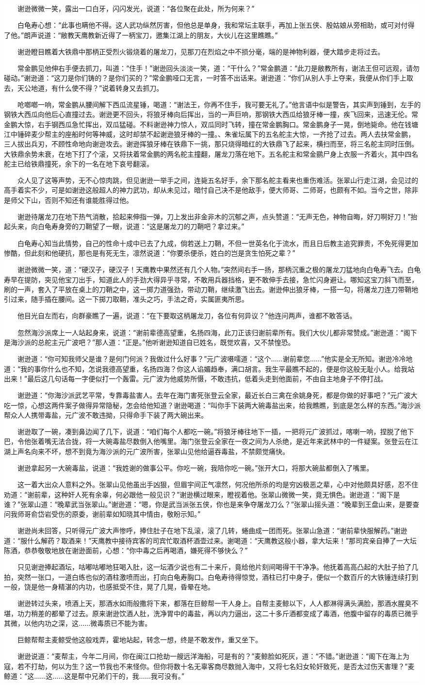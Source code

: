 　　谢逊微微一笑，露出一口白牙，闪闪发光，说道：“各位聚在此处，所为何来？”

　　白龟寿心想：“此事也瞒他不得。这人武功纵然厉害，但他总是单身，我和常坛主联手，再加上张五侠、殷姑娘从旁相助，或可对付得了他。”朗声说道：“敝教天鹰教新近得了一柄宝刀，邀集江湖上的朋友，大伙儿在这里瞧瞧。”

　　谢逊瞪目瞧着大铁鼎中那柄正受烈火锻烧着的屠龙刀，见那刀在烈焰之中不损分毫，端的是神物利器，便大踏步走将过去。

　　常金鹏见他伸右手便去抓刀，叫道：“住手！”谢逊回头淡淡一笑，道：“干什么？”常金鹏道：“此刀是敝教所有，谢法王但可远观，请勿碰动。”谢逊道：“这刀是你们铸的？是你们买的？”常金鹏哑口无言，一时答不出话来。谢逊道：“你们从别人手上夺来，我便从你们手上取去，天公地道，有什么使不得？”说着转身又去抓刀。

　　呛啷啷一响，常金鹏从腰间解下西瓜流星锤，喝道：“谢法王，你再不住手，我可要无礼了。”他言语中似是警告，其实声到锤到，左手的钢铁大西瓜向他后心直撞过去。谢逊更不回头，将狼牙棒向后挥出，当的一声巨响，那钢铁大西瓜给狼牙棒一撞，疾飞回来，迅速无伦。常金鹏大惊，右手钢西瓜急忙挥出，双瓜猛碰。不料谢逊神力惊人，双瓜同时飞转，撞在常金鹏胸口。常金鹏身子一晃，倒地毙命。他在钱塘江中锤碎麦少帮主的座船时何等神威，这时却禁不起谢逊狼牙棒的一撞。、朱雀坛属下的五名舵主大惊，一齐抢了过去。两人去扶常金鹏，三人拔出兵刃，不顾性命地向谢逊攻去。谢逊挥狼牙棒在铁鼎下一挑，那只烧得暗红的大铁鼎飞了起来，横扫而至，将三名舵主同时压倒。大铁鼎余势未衰，在地下打了个滚，又将扶着常金鹏的两名舵主撞翻，屠龙刀落在地下。五名舵主和常金鹂尸身上衣服一齐着火，其中四名舵主已给铁鼎撞死，余下的一名在地下哀号翻滚。

　　众人见了这等声势，无不心惊肉跳，但见谢逊一举手之间，连毙五名好手，余下那名舵主看来也重伤难活。张翠山行走江湖，会见过的高手着实不少，可是如谢逊这般超人的神力武功，却从未见过，暗忖自己决不是他敌手，便大师哥、二师哥，也颇有不如。当今之世，除非是师父下山，否则不知还有谁能胜得过他。

　　谢逊待屠龙刀在地下热气消散，拾起来伸指一弹，刀上发出非金非木的沉郁之声，点头赞道：“无声无色，神物自晦，好刀啊好刀！”抬起头来，向白龟寿身旁的刀鞘望了一眼，说道：“这是屠龙刀的刀鞘吧？拿过来。”

　　白龟寿心知当此情势，自己的性命十成中已去了九成，倘若送上刀鞘，不但一世英名化于流水，而且日后教主追究罪责，不免死得更加惨酷，但此刻和他硬抗，那也是有死无生，凛然说道：“你要杀便杀，姓白的岂是贪生怕死之辈？”

　　谢逊微微一笑，道：“硬汉子，硬汉子！天鹰教中果然还有几个人物。”突然间右手一扬，那柄沉重之极的屠龙刀猛地向白龟寿飞去。白龟寿早在提防，突见他宝刀出手，知道此人的手劲大得异乎寻常，不敢用兵器挡格，更不敢伸手去接，急忙闪身避让。哪知这宝刀斜飞而至，刷的一声，套入了平放在桌上的刀鞘之中，这一掷力道强劲，带动刀鞘，继续激飞出去。谢逊伸出狼牙棒，一搭一勾，将屠龙刀连刀带鞘地引过来，随手插在腰间。这一下掷刀取鞘，准头之巧，手法之奇，实属匪夷所思。

　　他目光自左而右，向群豪瞧了一遍，说道：“在下要取这柄屠龙刀，各位有何异议？”他连问两声，谁都不敢答话。

　　忽然海沙派席上一人站起身来，说道：“谢前辈德高望重，名扬四海，此刀正该归谢前辈所有。我们大伙儿都非常赞成。”谢逊道：“阁下是海沙派的总舵主元广波吧？”那人道：“正是。”他听谢逊知道自已姓名，既觉欢喜，又不禁惶恐。

　　谢逊道：“你可知我师父是谁？是何门何派？我做过什么好事？”元广波嗫嚅道：“这个……谢前辈您……”他实是全无所知。谢逊冷冷地道：“我的事你什么也不知，怎说我德高望重，名扬四海？你这人谄媚趋奉，满口胡言。我生平最瞧不起的，便是你这般无耻小人。给我站出来！”最后这几句话每一字便似打一个轰雷。元广波为他威势所慑，不敢违抗，低着头走到他面前，不由自主地身子不停打战。

　　谢逊道：“你海沙派武艺平常，专靠毒盐害人。去年在海门害死张登云全家，最近长白三禽在余姚身死，都是你做的好事吧？”元广波大吃一惊，心想这两件案子做得异常隐秘，怎会给他知道？谢逊喝道：“叫你手下装两大碗毒盐出来，给我瞧瞧，到底是怎么样的东西。”海沙派帮众人人携带毒盐，元广波不敢违拗，只得命手下装了两大碗出来。

　　谢逊取了一碗，凑到鼻边闻了几下，说道：“咱们每个人都吃一碗。”将狼牙棒往地下一插，一把将元广波抓过，喀喇一响，捏脱了他下巴，令他张着嘴无法合拢，将一大碗毒盐尽数倒入他嘴里。海门张登云全家在一夜之间为人杀绝，是近年来武林中的一件疑案。张登云在江湖上声名向来不坏，想不到竟为海沙派的元广波所害，张翠山见他给逼吞毒盐，不禁颇觉痛快。

　　谢逊拿起另一大碗毒盐，说道：“我姓谢的做事公平。你吃一碗，我陪你吃一碗。”张开大口，将那大碗盐都倒入了嘴里。

　　这一着大出众人意料之外。张翠山见他虽出手凶狠，但眉宇间正气凛然，何况他所杀的均是穷凶极恶之辈，心中对他颇具好感，忍不住劝道：“谢前辈，这种奸人死有余辜，何必跟他一般见识？”谢逊横过眼来，瞪视着他。张翠山微微一笑，竟无惧色。谢逊道：“阁下是谁？”张翠山道：“晚辈武当张翠山。”谢逊道：“嗯，你是武当派张五侠，你也是来争夺屠龙刀么？”张翠山摇头道：“晚辈到王盘山来，是要查问我师哥俞岱岩受伤的原委，谢前辈如知晓其中情由，敬盼示知。”

　　谢逊尚未回答，只听得元广波大声惨呼，捧住肚子在地下乱滚，滚了几转，蜷曲成一团而死。张翠山急道：“谢前辈快服解药。”谢逊道：“服什么解药？取酒来！”天鹰教中接待宾客的司宾忙取酒杯酒壶过来。谢喝道：“天鹰教这般小器，拿大坛来！”那司宾亲自捧了一大坛陈酒，恭恭敬敬地放在谢逊面前，心想：“你中毒之后再喝酒，嫌死得不够快么？”

　　只见谢逊捧起酒坛，咕嘟咕嘟地狂喝入肚，这一坛酒少说也有二十来斤，竟给他片刻间喝得干干净净。他抚着高高凸起的大肚子拍了几拍，突然一张口，一道白练也似的酒柱激喷而出，打向白龟寿胸口。白龟寿待得惊觉，酒柱已打中身子，便似一个数百斤的大铁锤连续打到一般，饶是他一身精湛的内功，也感抵受不住，晃了几晃，昏晕在地。

　　谢逊转过头来，喷酒上天，那酒水如雨般撒将下来，都落在巨鲸帮一干人身上。自帮主麦鲸以下，人人都淋得满头满脸，那酒水腥臭不堪，功力稍差的都晕了过去。原来谢逊饮酒人肚，洗净胃中的毒盐，再以内力逼出，这二十多斤酒都变成了毒酒，他腹中留存的毒质已微乎其微，以他内功之深，这……微毒质已不能为害。

　　巨鲸帮帮主麦鲸受他这般戏弄，霍地站起，转念一想，终是不敢发作，重又坐下。

　　谢逊说道：“麦帮主，今年二月间，你在闽江口抢劫一艘远洋海船，可是有的？”麦鲸脸如死灰，道：“不错。”谢逊道：“阁下在海上为寇，若不打劫，何以为生？这一节我也不来怪你。但你将数十名无辜客商尽数抛入海中，又将七名妇女轮奸致死，是否太过伤天害理？”麦鲸道：“这……这……这是帮中兄弟们干的，我……我可没有。”
